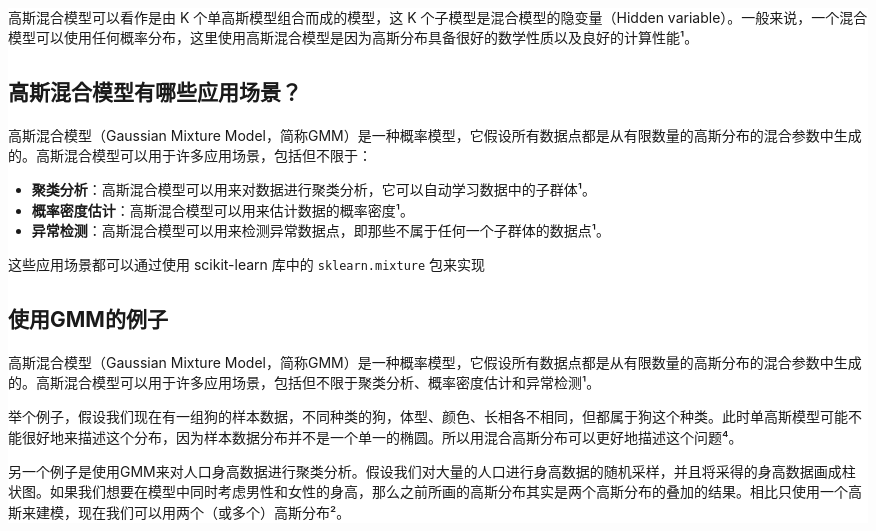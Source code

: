 高斯混合模型可以看作是由 K 个单高斯模型组合而成的模型，这 K 个子模型是混合模型的隐变量（Hidden variable）。一般来说，一个混合模型可以使用任何概率分布，这里使用高斯混合模型是因为高斯分布具备很好的数学性质以及良好的计算性能¹。

## 高斯混合模型有哪些应用场景？
高斯混合模型（Gaussian Mixture Model，简称GMM）是一种概率模型，它假设所有数据点都是从有限数量的高斯分布的混合参数中生成的。高斯混合模型可以用于许多应用场景，包括但不限于：

- **聚类分析**：高斯混合模型可以用来对数据进行聚类分析，它可以自动学习数据中的子群体¹。
- **概率密度估计**：高斯混合模型可以用来估计数据的概率密度¹。
- **异常检测**：高斯混合模型可以用来检测异常数据点，即那些不属于任何一个子群体的数据点¹。

这些应用场景都可以通过使用 scikit-learn 库中的 `sklearn.mixture` 包来实现

## 使用GMM的例子
高斯混合模型（Gaussian Mixture Model，简称GMM）是一种概率模型，它假设所有数据点都是从有限数量的高斯分布的混合参数中生成的。高斯混合模型可以用于许多应用场景，包括但不限于聚类分析、概率密度估计和异常检测¹。

举个例子，假设我们现在有一组狗的样本数据，不同种类的狗，体型、颜色、长相各不相同，但都属于狗这个种类。此时单高斯模型可能不能很好地来描述这个分布，因为样本数据分布并不是一个单一的椭圆。所以用混合高斯分布可以更好地描述这个问题⁴。

另一个例子是使用GMM来对人口身高数据进行聚类分析。假设我们对大量的人口进行身高数据的随机采样，并且将采得的身高数据画成柱状图。如果我们想要在模型中同时考虑男性和女性的身高，那么之前所画的高斯分布其实是两个高斯分布的叠加的结果。相比只使用一个高斯来建模，现在我们可以用两个（或多个）高斯分布²。










